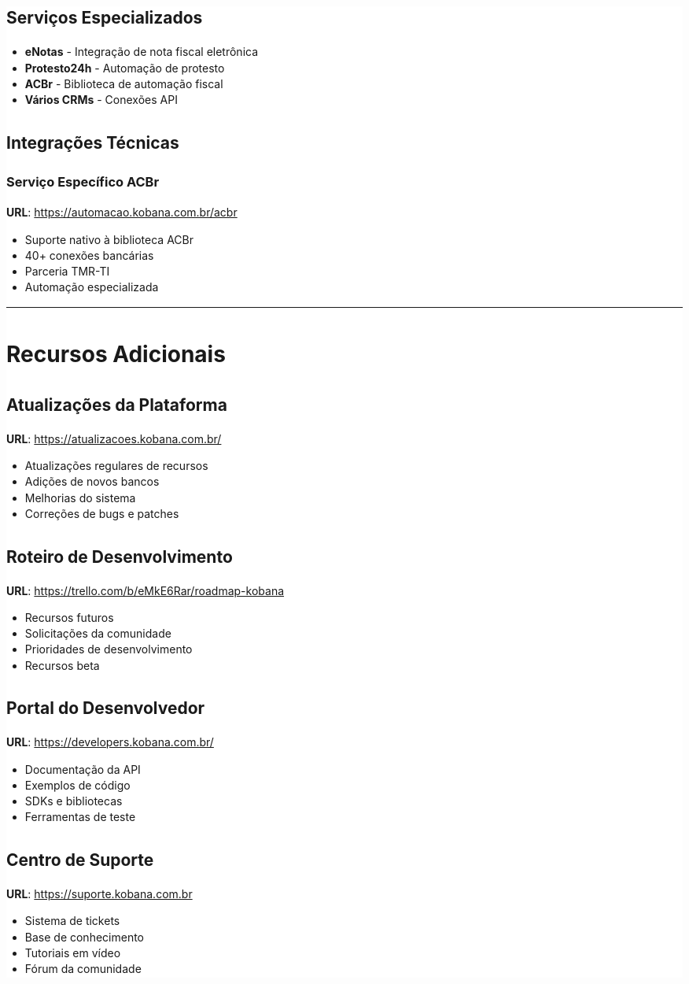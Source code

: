 ## Serviços Especializados
- **eNotas** - Integração de nota fiscal eletrônica
- **Protesto24h** - Automação de protesto
- **ACBr** - Biblioteca de automação fiscal
- **Vários CRMs** - Conexões API

## Integrações Técnicas

### Serviço Específico ACBr
**URL**: https://automacao.kobana.com.br/acbr
- Suporte nativo à biblioteca ACBr
- 40+ conexões bancárias
- Parceria TMR-TI
- Automação especializada

---

# Recursos Adicionais

## Atualizações da Plataforma
**URL**: https://atualizacoes.kobana.com.br/
- Atualizações regulares de recursos
- Adições de novos bancos
- Melhorias do sistema
- Correções de bugs e patches

## Roteiro de Desenvolvimento
**URL**: https://trello.com/b/eMkE6Rar/roadmap-kobana
- Recursos futuros
- Solicitações da comunidade
- Prioridades de desenvolvimento
- Recursos beta

## Portal do Desenvolvedor
**URL**: https://developers.kobana.com.br/
- Documentação da API
- Exemplos de código
- SDKs e bibliotecas
- Ferramentas de teste

## Centro de Suporte
**URL**: https://suporte.kobana.com.br
- Sistema de tickets
- Base de conhecimento
- Tutoriais em vídeo
- Fórum da comunidade
